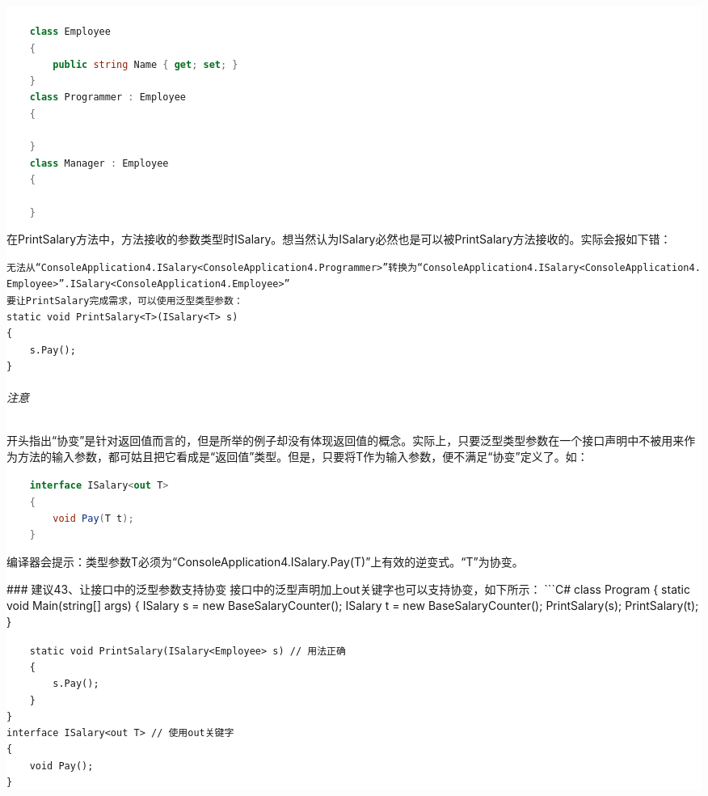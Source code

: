 ```C#

    class Employee
    {
        public string Name { get; set; }
    }
    class Programmer : Employee
    {

    }
    class Manager : Employee
    {

    }
```

在PrintSalary方法中，方法接收的参数类型时ISalary<Employee>。想当然认为ISalary<Programmer>必然也是可以被PrintSalary方法接收的。实际会报如下错：

    无法从“ConsoleApplication4.ISalary<ConsoleApplication4.Programmer>”转换为“ConsoleApplication4.ISalary<ConsoleApplication4.Employee>”.ISalary<ConsoleApplication4.Employee>”
    要让PrintSalary完成需求，可以使用泛型类型参数：
    static void PrintSalary<T>(ISalary<T> s)
    {
        s.Pay();
    }

###### 注意
开头指出“协变”是针对返回值而言的，但是所举的例子却没有体现返回值的概念。实际上，只要泛型类型参数在一个接口声明中不被用来作为方法的输入参数，都可姑且把它看成是“返回值”类型。但是，只要将T作为输入参数，便不满足“协变”定义了。如：
```C#
    interface ISalary<out T>
    {
        void Pay(T t);
    }
```
    
编译器会提示：类型参数T必须为“ConsoleApplication4.ISalary<T>.Pay(T)”上有效的逆变式。“T”为协变。


<p id = "suggestion43"></p>
### 建议43、让接口中的泛型参数支持协变
接口中的泛型声明加上out关键字也可以支持协变，如下所示：
```C#
    class Program
    {
        static void Main(string[] args)
        {
            ISalary<Programmer> s = new BaseSalaryCounter<Programmer>();
            ISalary<Manager> t = new BaseSalaryCounter<Manager>();
            PrintSalary(s);
            PrintSalary(t);
        }

        static void PrintSalary(ISalary<Employee> s) // 用法正确
        {
            s.Pay();
        }
    }
    interface ISalary<out T> // 使用out关键字
    {
        void Pay();
    }
```
